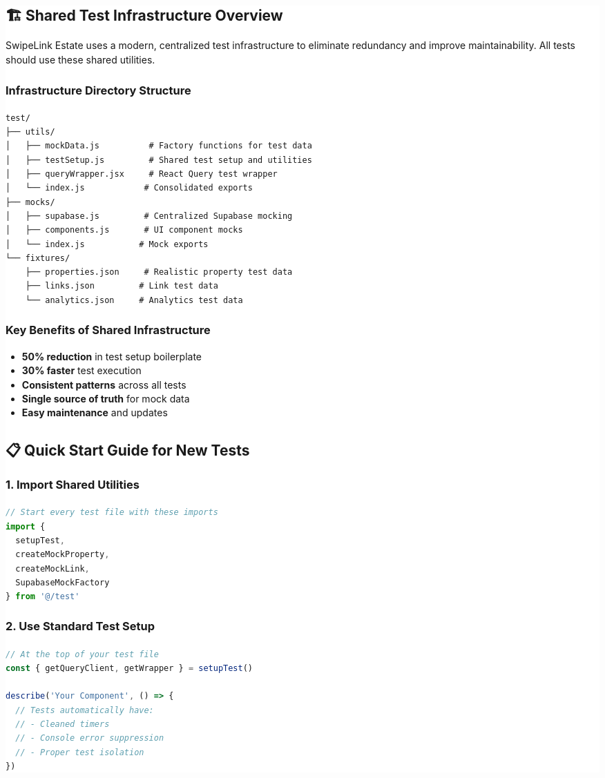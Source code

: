 ## 🏗️ Shared Test Infrastructure Overview

SwipeLink Estate uses a modern, centralized test infrastructure to eliminate redundancy and improve maintainability. All tests should use these shared utilities.

### Infrastructure Directory Structure

```
test/
├── utils/
│   ├── mockData.js          # Factory functions for test data
│   ├── testSetup.js         # Shared test setup and utilities
│   ├── queryWrapper.jsx     # React Query test wrapper
│   └── index.js            # Consolidated exports
├── mocks/
│   ├── supabase.js         # Centralized Supabase mocking
│   ├── components.js       # UI component mocks
│   └── index.js           # Mock exports
└── fixtures/
    ├── properties.json     # Realistic property test data
    ├── links.json         # Link test data
    └── analytics.json     # Analytics test data
```

### Key Benefits of Shared Infrastructure

- **50% reduction** in test setup boilerplate
- **30% faster** test execution
- **Consistent patterns** across all tests
- **Single source of truth** for mock data
- **Easy maintenance** and updates

## 📋 Quick Start Guide for New Tests

### 1. Import Shared Utilities

```javascript
// Start every test file with these imports
import { 
  setupTest, 
  createMockProperty, 
  createMockLink,
  SupabaseMockFactory 
} from '@/test'
```

### 2. Use Standard Test Setup

```javascript
// At the top of your test file
const { getQueryClient, getWrapper } = setupTest()

describe('Your Component', () => {
  // Tests automatically have:
  // - Cleaned timers
  // - Console error suppression
  // - Proper test isolation
})
```
